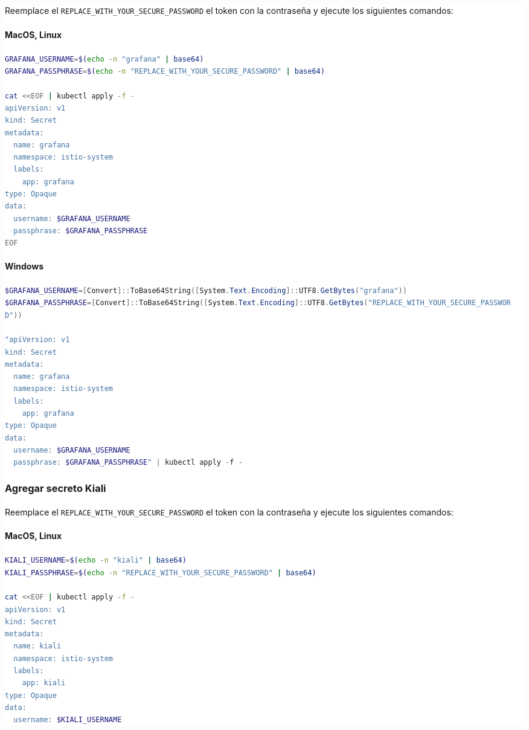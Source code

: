 Reemplace el `REPLACE_WITH_YOUR_SECURE_PASSWORD` el token con la contraseña y ejecute los siguientes comandos:

#### <a name="macos-linux"></a>MacOS, Linux

```bash
GRAFANA_USERNAME=$(echo -n "grafana" | base64)
GRAFANA_PASSPHRASE=$(echo -n "REPLACE_WITH_YOUR_SECURE_PASSWORD" | base64)

cat <<EOF | kubectl apply -f -
apiVersion: v1
kind: Secret
metadata:
  name: grafana
  namespace: istio-system
  labels:
    app: grafana
type: Opaque
data:
  username: $GRAFANA_USERNAME
  passphrase: $GRAFANA_PASSPHRASE
EOF
```

#### <a name="windows"></a> Windows

```powershell
$GRAFANA_USERNAME=[Convert]::ToBase64String([System.Text.Encoding]::UTF8.GetBytes("grafana"))
$GRAFANA_PASSPHRASE=[Convert]::ToBase64String([System.Text.Encoding]::UTF8.GetBytes("REPLACE_WITH_YOUR_SECURE_PASSWORD"))

"apiVersion: v1
kind: Secret
metadata:
  name: grafana
  namespace: istio-system
  labels:
    app: grafana
type: Opaque
data:
  username: $GRAFANA_USERNAME
  passphrase: $GRAFANA_PASSPHRASE" | kubectl apply -f -
```

### <a name="add-kiali-secret"></a>Agregar secreto Kiali

Reemplace el `REPLACE_WITH_YOUR_SECURE_PASSWORD` el token con la contraseña y ejecute los siguientes comandos:

#### <a name="macos-linux"></a>MacOS, Linux

```bash
KIALI_USERNAME=$(echo -n "kiali" | base64)
KIALI_PASSPHRASE=$(echo -n "REPLACE_WITH_YOUR_SECURE_PASSWORD" | base64)

cat <<EOF | kubectl apply -f -
apiVersion: v1
kind: Secret
metadata:
  name: kiali
  namespace: istio-system
  labels:
    app: kiali
type: Opaque
data:
  username: $KIALI_USERNAME
```

[istio]: https://istio.io
[helm]: https://helm.sh
[istio-docs-concepts]: https://istio.io/docs/concepts/what-is-istio/
[istio-github]: https://github.com/istio/istio
[istio-github-releases]: https://github.com/istio/istio/releases
[istio-release-notes]: https://istio.io/about/notes/
[istio-install-download]: https://istio.io/docs/setup/kubernetes/download-release/
[istio-install-helm]: https://istio.io/docs/setup/kubernetes/install/helm/
[istio-install-helm-options]: https://istio.io/docs/reference/config/installation-options/
[istio-bookinfo-example]: https://istio.io/docs/examples/bookinfo/
[install-wsl]: https://docs.microsoft.com/windows/wsl/install-win10
[kubernetes-crd]: https://kubernetes.io/docs/concepts/extend-kubernetes/api-extension/custom-resources/#customresourcedefinitions
[kubernetes-jobs]: https://kubernetes.io/docs/concepts/workloads/controllers/jobs-run-to-completion/
[kubernetes-secrets]: https://kubernetes.io/docs/concepts/configuration/secret/
[kubectl-get]: https://kubernetes.io/docs/reference/generated/kubectl/kubectl-commands#get
[kubectl-describe]: https://kubernetes.io/docs/reference/generated/kubectl/kubectl-commands#describe
[kubectl-port-forward]: https://kubernetes.io/docs/reference/generated/kubectl/kubectl-commands#port-forward
[grafana]: https://grafana.com/
[prometheus]: https://prometheus.io/
[jaeger]: https://www.jaegertracing.io/
[kiali]: https://www.kiali.io/
[app-insights]: https://docs.microsoft.com/azure/azure-monitor/app/kubernetes
[aks-quickstart]: ./kubernetes-walkthrough.md
[istio-scenario-routing]: ./istio-scenario-routing.md
[helm-install]: ./kubernetes-helm.md